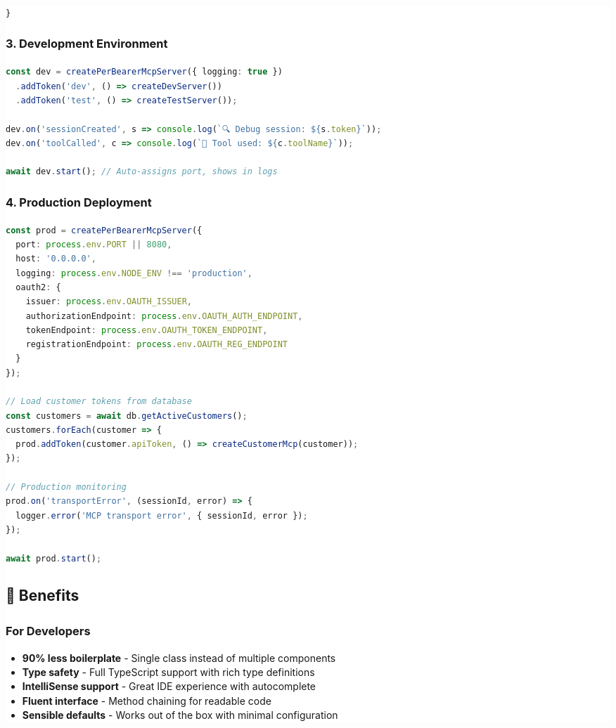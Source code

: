 ```typescript
}
```

### **3. Development Environment**
```typescript
const dev = createPerBearerMcpServer({ logging: true })
  .addToken('dev', () => createDevServer())
  .addToken('test', () => createTestServer());

dev.on('sessionCreated', s => console.log(`🔍 Debug session: ${s.token}`));
dev.on('toolCalled', c => console.log(`🔧 Tool used: ${c.toolName}`));

await dev.start(); // Auto-assigns port, shows in logs
```

### **4. Production Deployment**
```typescript
const prod = createPerBearerMcpServer({
  port: process.env.PORT || 8080,
  host: '0.0.0.0',
  logging: process.env.NODE_ENV !== 'production',
  oauth2: {
    issuer: process.env.OAUTH_ISSUER,
    authorizationEndpoint: process.env.OAUTH_AUTH_ENDPOINT,
    tokenEndpoint: process.env.OAUTH_TOKEN_ENDPOINT,
    registrationEndpoint: process.env.OAUTH_REG_ENDPOINT
  }
});

// Load customer tokens from database
const customers = await db.getActiveCustomers();
customers.forEach(customer => {
  prod.addToken(customer.apiToken, () => createCustomerMcp(customer));
});

// Production monitoring
prod.on('transportError', (sessionId, error) => {
  logger.error('MCP transport error', { sessionId, error });
});

await prod.start();
```

## 🎯 Benefits

### **For Developers**
- **90% less boilerplate** - Single class instead of multiple components
- **Type safety** - Full TypeScript support with rich type definitions  
- **IntelliSense support** - Great IDE experience with autocomplete
- **Fluent interface** - Method chaining for readable code
- **Sensible defaults** - Works out of the box with minimal configuration

